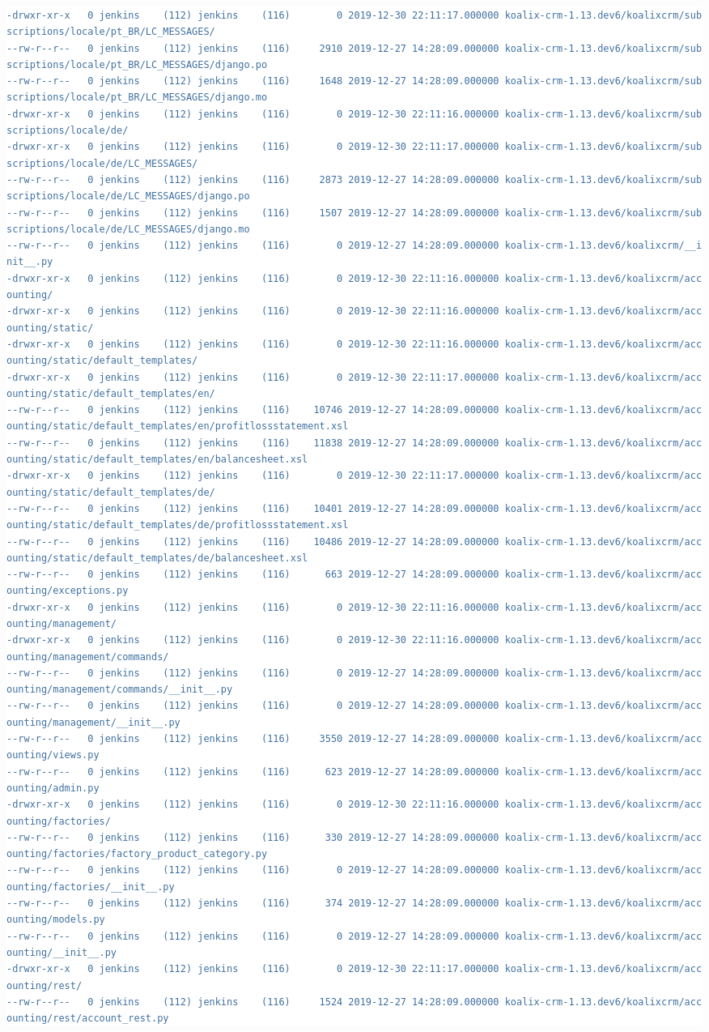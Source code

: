 ```diff
-drwxr-xr-x   0 jenkins    (112) jenkins    (116)        0 2019-12-30 22:11:17.000000 koalix-crm-1.13.dev6/koalixcrm/subscriptions/locale/pt_BR/LC_MESSAGES/
--rw-r--r--   0 jenkins    (112) jenkins    (116)     2910 2019-12-27 14:28:09.000000 koalix-crm-1.13.dev6/koalixcrm/subscriptions/locale/pt_BR/LC_MESSAGES/django.po
--rw-r--r--   0 jenkins    (112) jenkins    (116)     1648 2019-12-27 14:28:09.000000 koalix-crm-1.13.dev6/koalixcrm/subscriptions/locale/pt_BR/LC_MESSAGES/django.mo
-drwxr-xr-x   0 jenkins    (112) jenkins    (116)        0 2019-12-30 22:11:16.000000 koalix-crm-1.13.dev6/koalixcrm/subscriptions/locale/de/
-drwxr-xr-x   0 jenkins    (112) jenkins    (116)        0 2019-12-30 22:11:17.000000 koalix-crm-1.13.dev6/koalixcrm/subscriptions/locale/de/LC_MESSAGES/
--rw-r--r--   0 jenkins    (112) jenkins    (116)     2873 2019-12-27 14:28:09.000000 koalix-crm-1.13.dev6/koalixcrm/subscriptions/locale/de/LC_MESSAGES/django.po
--rw-r--r--   0 jenkins    (112) jenkins    (116)     1507 2019-12-27 14:28:09.000000 koalix-crm-1.13.dev6/koalixcrm/subscriptions/locale/de/LC_MESSAGES/django.mo
--rw-r--r--   0 jenkins    (112) jenkins    (116)        0 2019-12-27 14:28:09.000000 koalix-crm-1.13.dev6/koalixcrm/__init__.py
-drwxr-xr-x   0 jenkins    (112) jenkins    (116)        0 2019-12-30 22:11:16.000000 koalix-crm-1.13.dev6/koalixcrm/accounting/
-drwxr-xr-x   0 jenkins    (112) jenkins    (116)        0 2019-12-30 22:11:16.000000 koalix-crm-1.13.dev6/koalixcrm/accounting/static/
-drwxr-xr-x   0 jenkins    (112) jenkins    (116)        0 2019-12-30 22:11:16.000000 koalix-crm-1.13.dev6/koalixcrm/accounting/static/default_templates/
-drwxr-xr-x   0 jenkins    (112) jenkins    (116)        0 2019-12-30 22:11:17.000000 koalix-crm-1.13.dev6/koalixcrm/accounting/static/default_templates/en/
--rw-r--r--   0 jenkins    (112) jenkins    (116)    10746 2019-12-27 14:28:09.000000 koalix-crm-1.13.dev6/koalixcrm/accounting/static/default_templates/en/profitlossstatement.xsl
--rw-r--r--   0 jenkins    (112) jenkins    (116)    11838 2019-12-27 14:28:09.000000 koalix-crm-1.13.dev6/koalixcrm/accounting/static/default_templates/en/balancesheet.xsl
-drwxr-xr-x   0 jenkins    (112) jenkins    (116)        0 2019-12-30 22:11:17.000000 koalix-crm-1.13.dev6/koalixcrm/accounting/static/default_templates/de/
--rw-r--r--   0 jenkins    (112) jenkins    (116)    10401 2019-12-27 14:28:09.000000 koalix-crm-1.13.dev6/koalixcrm/accounting/static/default_templates/de/profitlossstatement.xsl
--rw-r--r--   0 jenkins    (112) jenkins    (116)    10486 2019-12-27 14:28:09.000000 koalix-crm-1.13.dev6/koalixcrm/accounting/static/default_templates/de/balancesheet.xsl
--rw-r--r--   0 jenkins    (112) jenkins    (116)      663 2019-12-27 14:28:09.000000 koalix-crm-1.13.dev6/koalixcrm/accounting/exceptions.py
-drwxr-xr-x   0 jenkins    (112) jenkins    (116)        0 2019-12-30 22:11:16.000000 koalix-crm-1.13.dev6/koalixcrm/accounting/management/
-drwxr-xr-x   0 jenkins    (112) jenkins    (116)        0 2019-12-30 22:11:16.000000 koalix-crm-1.13.dev6/koalixcrm/accounting/management/commands/
--rw-r--r--   0 jenkins    (112) jenkins    (116)        0 2019-12-27 14:28:09.000000 koalix-crm-1.13.dev6/koalixcrm/accounting/management/commands/__init__.py
--rw-r--r--   0 jenkins    (112) jenkins    (116)        0 2019-12-27 14:28:09.000000 koalix-crm-1.13.dev6/koalixcrm/accounting/management/__init__.py
--rw-r--r--   0 jenkins    (112) jenkins    (116)     3550 2019-12-27 14:28:09.000000 koalix-crm-1.13.dev6/koalixcrm/accounting/views.py
--rw-r--r--   0 jenkins    (112) jenkins    (116)      623 2019-12-27 14:28:09.000000 koalix-crm-1.13.dev6/koalixcrm/accounting/admin.py
-drwxr-xr-x   0 jenkins    (112) jenkins    (116)        0 2019-12-30 22:11:16.000000 koalix-crm-1.13.dev6/koalixcrm/accounting/factories/
--rw-r--r--   0 jenkins    (112) jenkins    (116)      330 2019-12-27 14:28:09.000000 koalix-crm-1.13.dev6/koalixcrm/accounting/factories/factory_product_category.py
--rw-r--r--   0 jenkins    (112) jenkins    (116)        0 2019-12-27 14:28:09.000000 koalix-crm-1.13.dev6/koalixcrm/accounting/factories/__init__.py
--rw-r--r--   0 jenkins    (112) jenkins    (116)      374 2019-12-27 14:28:09.000000 koalix-crm-1.13.dev6/koalixcrm/accounting/models.py
--rw-r--r--   0 jenkins    (112) jenkins    (116)        0 2019-12-27 14:28:09.000000 koalix-crm-1.13.dev6/koalixcrm/accounting/__init__.py
-drwxr-xr-x   0 jenkins    (112) jenkins    (116)        0 2019-12-30 22:11:17.000000 koalix-crm-1.13.dev6/koalixcrm/accounting/rest/
--rw-r--r--   0 jenkins    (112) jenkins    (116)     1524 2019-12-27 14:28:09.000000 koalix-crm-1.13.dev6/koalixcrm/accounting/rest/account_rest.py
```